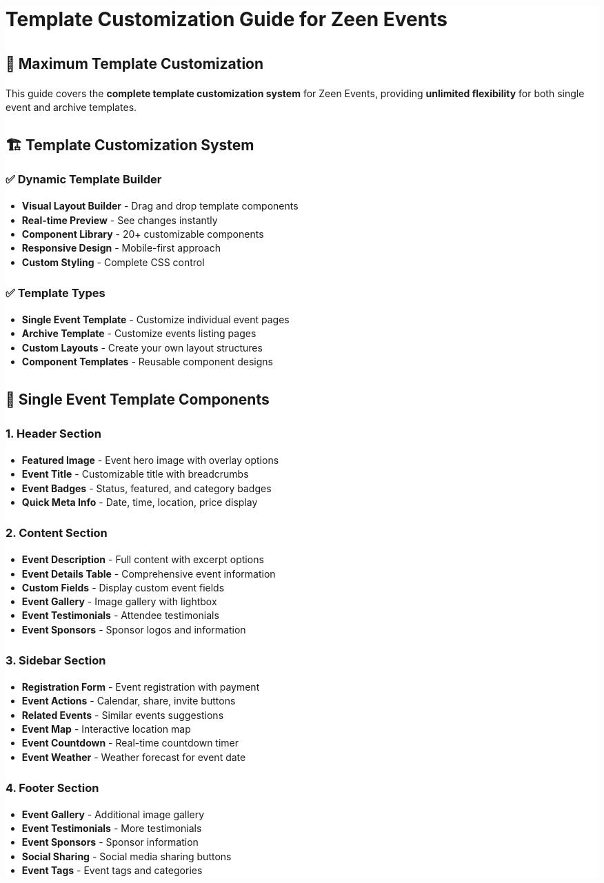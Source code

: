 # Template Customization Guide for Zeen Events

## 🎯 **Maximum Template Customization**

This guide covers the **complete template customization system** for Zeen Events, providing **unlimited flexibility** for both single event and archive templates.

## 🏗️ **Template Customization System**

### **✅ Dynamic Template Builder**
- **Visual Layout Builder** - Drag and drop template components
- **Real-time Preview** - See changes instantly
- **Component Library** - 20+ customizable components
- **Responsive Design** - Mobile-first approach
- **Custom Styling** - Complete CSS control

### **✅ Template Types**
- **Single Event Template** - Customize individual event pages
- **Archive Template** - Customize events listing pages
- **Custom Layouts** - Create your own layout structures
- **Component Templates** - Reusable component designs

## 🎨 **Single Event Template Components**

### **1. Header Section**
- **Featured Image** - Event hero image with overlay options
- **Event Title** - Customizable title with breadcrumbs
- **Event Badges** - Status, featured, and category badges
- **Quick Meta Info** - Date, time, location, price display

### **2. Content Section**
- **Event Description** - Full content with excerpt options
- **Event Details Table** - Comprehensive event information
- **Custom Fields** - Display custom event fields
- **Event Gallery** - Image gallery with lightbox
- **Event Testimonials** - Attendee testimonials
- **Event Sponsors** - Sponsor logos and information

### **3. Sidebar Section**
- **Registration Form** - Event registration with payment
- **Event Actions** - Calendar, share, invite buttons
- **Related Events** - Similar events suggestions
- **Event Map** - Interactive location map
- **Event Countdown** - Real-time countdown timer
- **Event Weather** - Weather forecast for event date

### **4. Footer Section**
- **Event Gallery** - Additional image gallery
- **Event Testimonials** - More testimonials
- **Event Sponsors** - Sponsor information
- **Social Sharing** - Social media sharing buttons
- **Event Tags** - Event tags and categories
